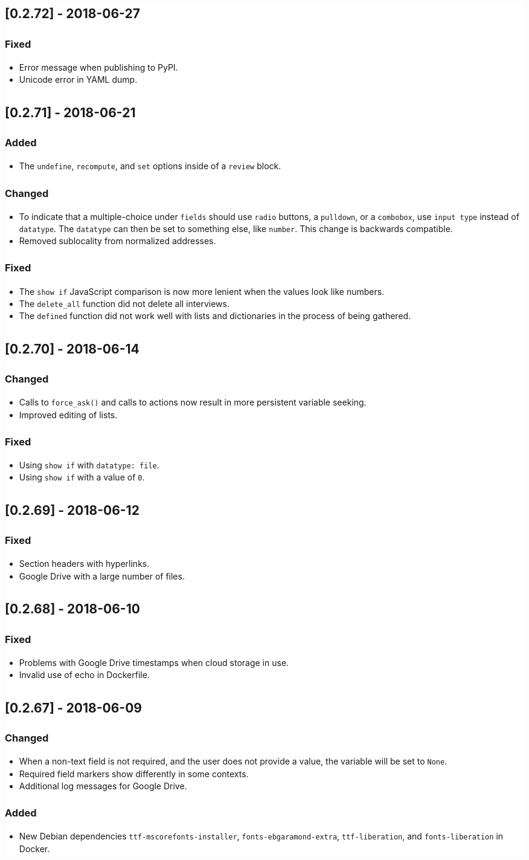 ## [0.2.72] - 2018-06-27
### Fixed
- Error message when publishing to PyPI.
- Unicode error in YAML dump.

## [0.2.71] - 2018-06-21
### Added
- The `undefine`, `recompute`, and `set` options inside of a `review`
  block.
### Changed
- To indicate that a multiple-choice under `fields` should use `radio`
  buttons, a `pulldown`, or a `combobox`, use `input type` instead of
  `datatype`.  The `datatype` can then be set to something else, like
  `number`.  This change is backwards compatible.
- Removed sublocality from normalized addresses.
### Fixed
- The `show if` JavaScript comparison is now more lenient when the
  values look like numbers.
- The `delete_all` function did not delete all interviews.
- The `defined` function did not work well with lists and dictionaries
  in the process of being gathered.

## [0.2.70] - 2018-06-14
### Changed
- Calls to `force_ask()` and calls to actions now result in more
  persistent variable seeking.
- Improved editing of lists.
### Fixed
- Using `show if` with `datatype: file`.
- Using `show if` with a value of `0`.

## [0.2.69] - 2018-06-12
### Fixed
- Section headers with hyperlinks.
- Google Drive with a large number of files.

## [0.2.68] - 2018-06-10
### Fixed
- Problems with Google Drive timestamps when cloud storage in use.
- Invalid use of echo in Dockerfile.

## [0.2.67] - 2018-06-09
### Changed
- When a non-text field is not required, and the user does not provide
  a value, the variable will be set to `None`.
- Required field markers show differently in some contexts.
- Additional log messages for Google Drive.
### Added
- New Debian dependencies `ttf-mscorefonts-installer`,
  `fonts-ebgaramond-extra`, `ttf-liberation`, and `fonts-liberation`
  in Docker.